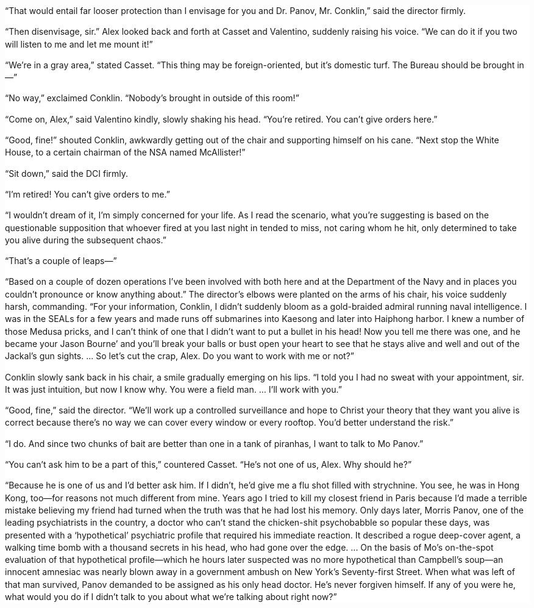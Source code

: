 “That would entail far looser protection than I envisage for you and Dr. Panov, Mr. Conklin,” said the director firmly.

“Then disenvisage, sir.” Alex looked back and forth at Casset and Valentino, suddenly raising his voice. “We can do it if you two will listen to me and let me mount it!”

“We’re in a gray area,” stated Casset. “This thing may be foreign-oriented, but it’s domestic turf. The Bureau should be brought in—”

“No way,” exclaimed Conklin. “Nobody’s brought in outside of this room!”

“Come on, Alex,” said Valentino kindly, slowly shaking his head. “You’re retired. You can’t give orders here.”

“Good, fine!” shouted Conklin, awkwardly getting out of the chair and supporting himself on his cane. “Next stop the White House, to a certain chairman of the NSA named McAllister!”

“Sit down,” said the DCI firmly.

“I’m retired! You can’t give orders to me.”

“I wouldn’t dream of it, I’m simply concerned for your life. As I read the scenario, what you’re suggesting is based on the questionable supposition that whoever fired at you last night in tended to miss, not caring whom he hit, only determined to take you alive during the subsequent chaos.”

“That’s a couple of leaps—”

“Based on a couple of dozen operations I’ve been involved with both here and at the Department of the Navy and in places you couldn’t pronounce or know anything about.” The director’s elbows were planted on the arms of his chair, his voice suddenly harsh, commanding. “For your information, Conklin, I didn’t suddenly bloom as a gold-braided admiral running naval intelligence. I was in the SEALs for a few years and made runs off submarines into Kaesong and later into Haiphong harbor. I knew a number of those Medusa pricks, and I can’t think of one that I didn’t want to put a bullet in his head! Now you tell me there was one, and he became your Jason Bourne’ and you’ll break your balls or bust open your heart to see that he stays alive and well and out of the Jackal’s gun sights. ... So let’s cut the crap, Alex. Do you want to work with me or not?”

Conklin slowly sank back in his chair, a smile gradually emerging on his lips. “I told you I had no sweat with your appointment, sir. It was just intuition, but now I know why. You were a field man. ... I’ll work with you.”

“Good, fine,” said the director. “We’ll work up a controlled surveillance and hope to Christ your theory that they want you alive is correct because there’s no way we can cover every window or every rooftop. You’d better understand the risk.”

“I do. And since two chunks of bait are better than one in a tank of piranhas, I want to talk to Mo Panov.”

“You can’t ask him to be a part of this,” countered Casset. “He’s not one of us, Alex. Why should he?”

“Because he is one of us and I’d better ask him. If I didn’t, he’d give me a flu shot filled with strychnine. You see, he was in Hong Kong, too—for reasons not much different from mine. Years ago I tried to kill my closest friend in Paris because I’d made a terrible mistake believing my friend had turned when the truth was that he had lost his memory. Only days later, Morris Panov, one of the leading psychiatrists in the country, a doctor who can’t stand the chicken-shit psychobabble so popular these days, was presented with a ‘hypothetical’ psychiatric profile that required his immediate reaction. It described a rogue deep-cover agent, a walking time bomb with a thousand secrets in his head, who had gone over the edge. ... On the basis of Mo’s on-the-spot evaluation of that hypothetical profile—which he hours later suspected was no more hypothetical than Campbell’s soup—an innocent amnesiac was nearly blown away in a government ambush on New York’s Seventy-first Street. When what was left of that man survived, Panov demanded to be assigned as his only head doctor. He’s never forgiven himself. If any of you were he, what would you do if I didn’t talk to you about what we’re talking about right now?”
